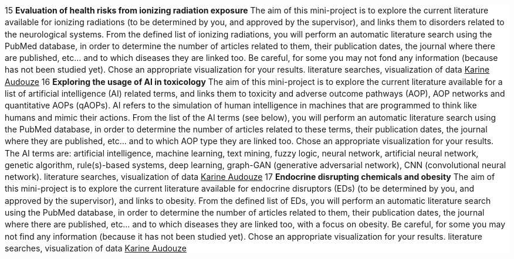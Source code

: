 
<tr>
<td valign="top">15</td>
<td valign="top"> <b>Evaluation of health risks from ionizing radiation exposure</b></td>
<td valign="top">The aim of this mini-project is to explore the current literature available for ionizing radiations (to be determined by you, and approved by the supervisor), and links them to disorders related to the neurological systems. From the defined list of ionizing radiations, you will perform an automatic literature search using the PubMed database, in order to determine the number of articles related to them, their publication dates, the journal where there are published, etc… and to which diseases they are linked too. Be careful, for some you may not fond any information (because has not been studied yet).  Chose an appropriate visualization for your results. 
</td>
<td valign="top">literature searches, visualization of data</td>
<td valign="top"><a href="mailto:karine.audouze@parisdescartes.fr">Karine Audouze</a></td>
</tr>

<tr>
<td valign="top">16</td>
<td valign="top"> <b>Exploring the usage of AI in toxicology</b></td>
<td valign="top">The aim of this mini-project is to explore the current literature available for a list of artificial intelligence (AI) related terms, and links them to toxicity and adverse outcome pathways (AOP), AOP networks and quantitative AOPs (qAOPs). AI refers to the simulation of human intelligence in machines that are programmed to think like humans and mimic their actions. From the list of the AI terms (see below), you will perform an automatic literature search using the PubMed database, in order to determine the number of articles related to these terms, their publication dates, the journal where they are published, etc… and to which AOP type they are linked too. Chose an appropriate visualization for your results. 
The AI terms are: artificial intelligence, machine learning, text mining, fuzzy logic, neural network, artificial neural network, genetic algorithm, rule(s)-based systems, deep learning, graph-GAN (generative adversarial network), CNN (convolutional neural network).
</td>
<td valign="top">literature searches, visualization of data</td>
<td valign="top"><a href="mailto:karine.audouze@parisdescartes.fr">Karine Audouze</a></td>
</tr>


<tr>
<td valign="top">17</td>
<td valign="top"> <b>Endocrine disrupting chemicals and obesity</b></td>
<td valign="top">The aim of this mini-project is to explore the current literature available for endocrine disruptors (EDs) (to be determined by you, and approved by the supervisor), and links to obesity. From the defined list of EDs, you will perform an automatic literature search using the PubMed database, in order to determine the number of articles related to them, their publication dates, the journal where there are published, etc… and to which diseases they are linked too, with a focus on obesity. Be careful, for some you may not find any information (because it has not been studied yet).  Chose an appropriate visualization for your results. 
</td>
<td valign="top">literature searches, visualization of data</td>
<td valign="top"><a href="mailto:karine.audouze@parisdescartes.fr">Karine Audouze</a></td>
</tr>


</table>



